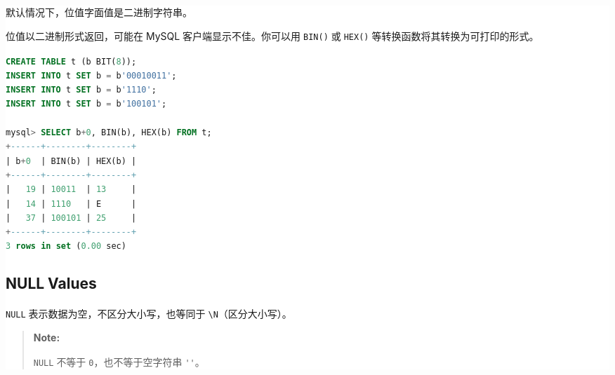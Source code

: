 默认情况下，位值字面值是二进制字符串。

位值以二进制形式返回，可能在 MySQL 客户端显示不佳。你可以用 `BIN()` 或 `HEX()` 等转换函数将其转换为可打印的形式。

```sql
CREATE TABLE t (b BIT(8));
INSERT INTO t SET b = b'00010011';
INSERT INTO t SET b = b'1110';
INSERT INTO t SET b = b'100101';

mysql> SELECT b+0, BIN(b), HEX(b) FROM t;
+------+--------+--------+
| b+0  | BIN(b) | HEX(b) |
+------+--------+--------+
|   19 | 10011  | 13     |
|   14 | 1110   | E      |
|   37 | 100101 | 25     |
+------+--------+--------+
3 rows in set (0.00 sec)
```

## NULL Values

`NULL` 表示数据为空，不区分大小写，也等同于 `\N`（区分大小写）。

> **Note:**
>
> `NULL` 不等于 `0`，也不等于空字符串 `''`。